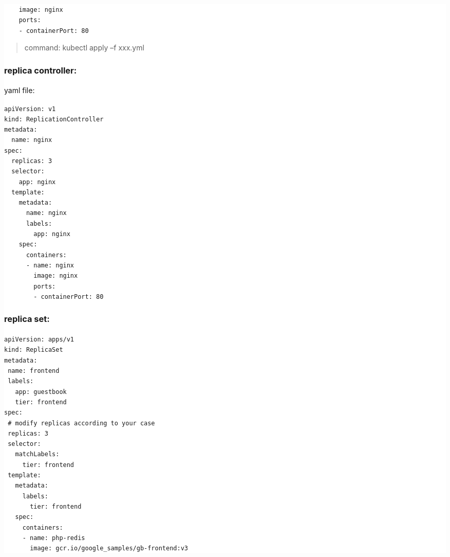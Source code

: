 ~~~
    image: nginx
    ports:
    - containerPort: 80
 ~~~ 

> command:
kubectl apply –f xxx.yml
	


### replica controller:
 
yaml file:
~~~ 
apiVersion: v1
kind: ReplicationController
metadata:
  name: nginx
spec:
  replicas: 3
  selector:
    app: nginx
  template:
    metadata:
      name: nginx
      labels:
        app: nginx
    spec:
      containers:
      - name: nginx
        image: nginx
        ports:
        - containerPort: 80
~~~
### replica set:
 
 ~~~
apiVersion: apps/v1
kind: ReplicaSet
metadata:
  name: frontend
  labels:
    app: guestbook
    tier: frontend
spec:
  # modify replicas according to your case
  replicas: 3
  selector:
    matchLabels:
      tier: frontend
  template:
    metadata:
      labels:
        tier: frontend
    spec:
      containers:
      - name: php-redis
        image: gcr.io/google_samples/gb-frontend:v3
 
~~~

